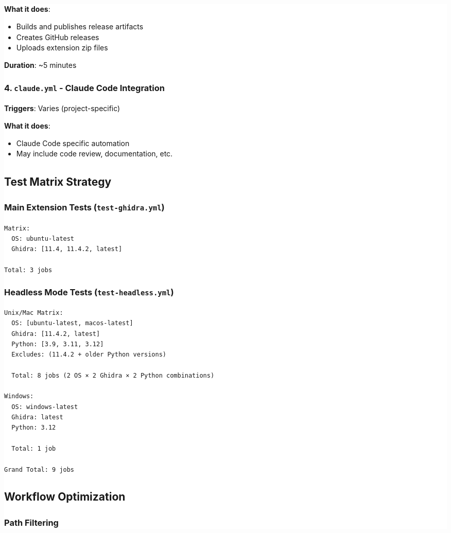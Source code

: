 **What it does**:
- Builds and publishes release artifacts
- Creates GitHub releases
- Uploads extension zip files

**Duration**: ~5 minutes

### 4. `claude.yml` - Claude Code Integration

**Triggers**: Varies (project-specific)

**What it does**:
- Claude Code specific automation
- May include code review, documentation, etc.

## Test Matrix Strategy

### Main Extension Tests (`test-ghidra.yml`)

```
Matrix:
  OS: ubuntu-latest
  Ghidra: [11.4, 11.4.2, latest]

Total: 3 jobs
```

### Headless Mode Tests (`test-headless.yml`)

```
Unix/Mac Matrix:
  OS: [ubuntu-latest, macos-latest]
  Ghidra: [11.4.2, latest]
  Python: [3.9, 3.11, 3.12]
  Excludes: (11.4.2 + older Python versions)

  Total: 8 jobs (2 OS × 2 Ghidra × 2 Python combinations)

Windows:
  OS: windows-latest
  Ghidra: latest
  Python: 3.12

  Total: 1 job

Grand Total: 9 jobs
```

## Workflow Optimization

### Path Filtering
